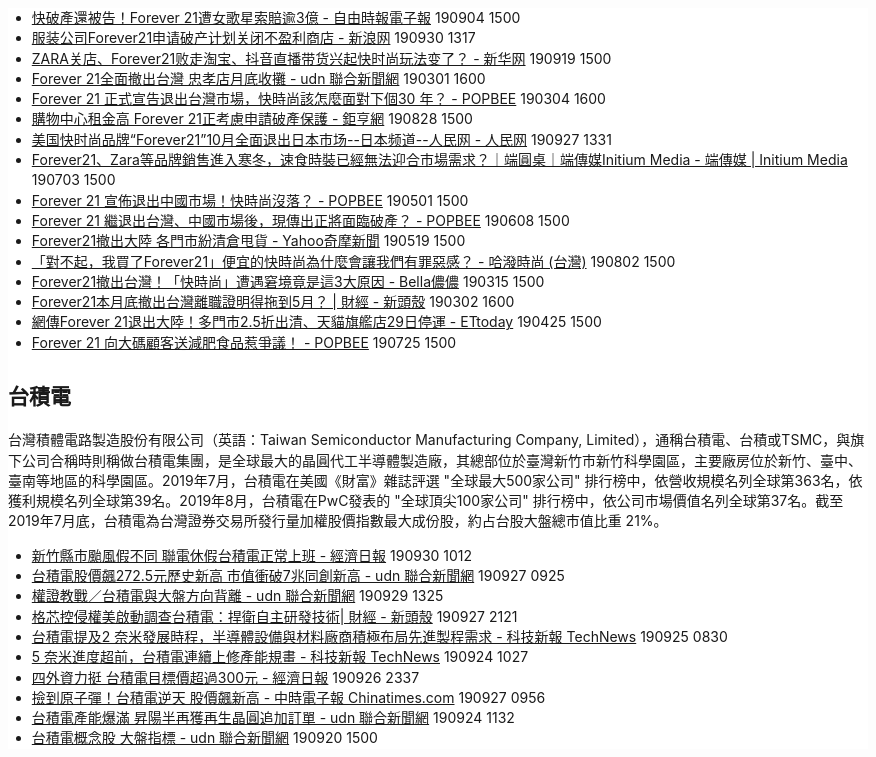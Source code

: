 - [快破產還被告！Forever 21遭女歌星索賠逾3億 - 自由時報電子報](https://ec.ltn.com.tw/article/breakingnews/2905727 "快破產還被告！Forever 21遭女歌星索賠逾3億 - 自由時報電子報") 190904 1500
- [服装公司Forever21申请破产计划关闭不盈利商店 - 新浪网](https://news.sina.com.cn/w/2019-09-30/doc-iicezzrq9373248.shtml "服装公司Forever21申请破产计划关闭不盈利商店 - 新浪网") 190930 1317
- [ZARA关店、Forever21败走淘宝、抖音直播带货兴起快时尚玩法变了？ - 新华网](http://www.xinhuanet.com/fortune/2019-09/19/c_1210285367.htm "ZARA关店、Forever21败走淘宝、抖音直播带货兴起快时尚玩法变了？ - 新华网") 190919 1500
- [Forever 21全面撤出台灣 忠孝店月底收攤 - udn 聯合新聞網](https://udn.com/news/story/7270/3672227 "Forever 21全面撤出台灣 忠孝店月底收攤 - udn 聯合新聞網") 190301 1600
- [Forever 21 正式宣告退出台灣市場，快時尚該怎麼面對下個30 年？ - POPBEE](https://popbee.com/fashion/fashion-news/forever-21-close-taiwan-stores-2019/ "Forever 21 正式宣告退出台灣市場，快時尚該怎麼面對下個30 年？ - POPBEE") 190304 1600
- [購物中心租金高 Forever 21正考慮申請破產保護 - 鉅亨網](https://news.cnyes.com/news/id/4373334 "購物中心租金高 Forever 21正考慮申請破產保護 - 鉅亨網") 190828 1500
- [美国快时尚品牌“Forever21”10月全面退出日本市场--日本频道--人民网 - 人民网](http://japan.people.com.cn/n1/2019/0927/c35421-31377267.html "美国快时尚品牌“Forever21”10月全面退出日本市场--日本频道--人民网 - 人民网") 190927 1331
- [Forever21、Zara等品牌銷售進入寒冬，速食時裝已經無法迎合市場需求？｜端圓桌｜端傳媒Initium Media - 端傳媒 | Initium Media](https://theinitium.com/roundtable/20190703-roundtable-international-forever21/ "Forever21、Zara等品牌銷售進入寒冬，速食時裝已經無法迎合市場需求？｜端圓桌｜端傳媒Initium Media - 端傳媒 | Initium Media") 190703 1500
- [Forever 21 宣佈退出中國市場！快時尚沒落？ - POPBEE](https://popbee.com/fashion/fashion-news/forever-21-exit-china-market/ "Forever 21 宣佈退出中國市場！快時尚沒落？ - POPBEE") 190501 1500
- [Forever 21 繼退出台灣、中國市場後，現傳出正將面臨破產？ - POPBEE](https://popbee.com/fashion/fashion-news/forever-21-closing-stores-bankrupt-insolvenc/ "Forever 21 繼退出台灣、中國市場後，現傳出正將面臨破產？ - POPBEE") 190608 1500
- [Forever21撤出大陸 各門市紛清倉甩貨 - Yahoo奇摩新聞](https://tw.news.yahoo.com/forever21%E6%92%A4%E5%87%BA%E5%A4%A7%E9%99%B8-%E5%90%84%E9%96%80%E5%B8%82%E7%B4%9B%E6%B8%85%E5%80%89%E7%94%A9%E8%B2%A8-111558988.html "Forever21撤出大陸 各門市紛清倉甩貨 - Yahoo奇摩新聞") 190519 1500
- [「對不起，我買了Forever21」便宜的快時尚為什麼會讓我們有罪惡感？ - 哈潑時尚 (台灣)](https://www.harpersbazaar.com/tw/fashion/news/g28584785/shoppers-admit-feeling-guilty-buying-fast-fashion/ "「對不起，我買了Forever21」便宜的快時尚為什麼會讓我們有罪惡感？ - 哈潑時尚 (台灣)") 190802 1500
- [Forever21撤出台灣！「快時尚」遭遇窘境竟是這3大原因 - Bella儂儂](https://www.bella.tw/articles/news/18889 "Forever21撤出台灣！「快時尚」遭遇窘境竟是這3大原因 - Bella儂儂") 190315 1500
- [Forever21本月底撤出台灣離職證明得拖到5月？ | 財經 - 新頭殼](https://newtalk.tw/news/view/2019-03-02/214257 "Forever21本月底撤出台灣離職證明得拖到5月？ | 財經 - 新頭殼") 190302 1600
- [網傳Forever 21退出大陸！多門市2.5折出清、天貓旗艦店29日停運 - ETtoday](https://www.ettoday.net/news/20190425/1430273.htm "網傳Forever 21退出大陸！多門市2.5折出清、天貓旗艦店29日停運 - ETtoday") 190425 1500
- [Forever 21 向大碼顧客送減肥食品惹爭議！ - POPBEE](https://popbee.com/fashion/fashion-news/forever-21-diet-bars-scandal-backlash-statement/ "Forever 21 向大碼顧客送減肥食品惹爭議！ - POPBEE") 190725 1500

## 台積電

台灣積體電路製造股份有限公司（英語：Taiwan Semiconductor Manufacturing Company, Limited），通稱台積電、台積或TSMC，與旗下公司合稱時則稱做台積電集團，是全球最大的晶圓代工半導體製造廠，其總部位於臺灣新竹市新竹科學園區，主要廠房位於新竹、臺中、臺南等地區的科學園區。2019年7月，台積電在美國《財富》雜誌評選 "全球最大500家公司" 排行榜中，依營收規模名列全球第363名，依獲利規模名列全球第39名。2019年8月，台積電在PwC發表的 "全球頂尖100家公司" 排行榜中，依公司市場價值名列全球第37名。截至2019年7月底，台積電為台灣證券交易所發行量加權股價指數最大成份股，約占台股大盤總市值比重 21%。
- [新竹縣市颱風假不同 聯電休假台積電正常上班 - 經濟日報](https://money.udn.com/money/story/5612/4076495 "新竹縣市颱風假不同 聯電休假台積電正常上班 - 經濟日報") 190930 1012
- [台積電股價飆272.5元歷史新高 市值衝破7兆同創新高 - udn 聯合新聞網](https://udn.com/news/story/7251/4071328 "台積電股價飆272.5元歷史新高 市值衝破7兆同創新高 - udn 聯合新聞網") 190927 0925
- [權證教戰／台積電與大盤方向背離 - udn 聯合新聞網](https://udn.com/news/plus/9397/4075207 "權證教戰／台積電與大盤方向背離 - udn 聯合新聞網") 190929 1325
- [格芯控侵權美啟動調查台積電：捍衛自主研發技術| 財經 - 新頭殼](https://newtalk.tw/news/view/2019-09-27/304425 "格芯控侵權美啟動調查台積電：捍衛自主研發技術| 財經 - 新頭殼") 190927 2121
- [台積電提及2 奈米發展時程，半導體設備與材料廠商積極布局先進製程需求 - 科技新報 TechNews](https://technews.tw/2019/09/25/tsmc-2nm-development-schedule/ "台積電提及2 奈米發展時程，半導體設備與材料廠商積極布局先進製程需求 - 科技新報 TechNews") 190925 0830
- [5 奈米進度超前，台積電連續上修產能規畫 - 科技新報 TechNews](https://technews.tw/2019/09/24/tsmc-5nm-7nm-production-capacity/ "5 奈米進度超前，台積電連續上修產能規畫 - 科技新報 TechNews") 190924 1027
- [四外資力挺 台積電目標價超過300元 - 經濟日報](https://money.udn.com/money/story/5612/4071095 "四外資力挺 台積電目標價超過300元 - 經濟日報") 190926 2337
- [撿到原子彈！台積電逆天 股價飆新高 - 中時電子報 Chinatimes.com](https://www.chinatimes.com/realtimenews/20190927001536-260410 "撿到原子彈！台積電逆天 股價飆新高 - 中時電子報 Chinatimes.com") 190927 0956
- [台積電產能爆滿 昇陽半再獲再生晶圓追加訂單 - udn 聯合新聞網](https://udn.com/news/story/7251/4065045 "台積電產能爆滿 昇陽半再獲再生晶圓追加訂單 - udn 聯合新聞網") 190924 1132
- [台積電概念股 大盤指標 - udn 聯合新聞網](https://udn.com/news/story/7251/4057420 "台積電概念股 大盤指標 - udn 聯合新聞網") 190920 1500
